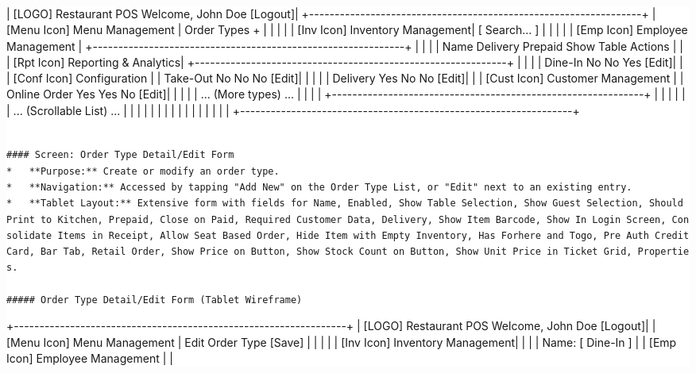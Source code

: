 | [LOGO] Restaurant POS           Welcome, John Doe       [Logout]|
+-----------------------------------------------------------------+
| [Menu Icon] Menu Management     | Order Types                   + |
|                                 |                               |
| [Inv Icon]  Inventory Management| [ Search...                ]    |
|                                 |                               |
| [Emp Icon]  Employee Management | +-------------------------------------------------------------+ |
|                                 | | Name             Delivery   Prepaid   Show Table   Actions | |
| [Rpt Icon]  Reporting & Analytics| +-------------------------------------------------------------+ |
|                                 | | Dine-In          No         No        Yes          [Edit]| |
| [Conf Icon] Configuration       | | Take-Out         No         No        No           [Edit]| |
|                                 | | Delivery         Yes        No        No           [Edit]| |
| [Cust Icon] Customer Management | | Online Order     Yes        Yes       No           [Edit]| |
|                                 | | ... (More types) ...                                        | |
|                                 | +-------------------------------------------------------------+ |
|                                 |                               |
|                                 | ... (Scrollable List) ...                                       |
|                                 |                               |
|                                 |                               |
|                                 |                               |
|                                 |                               |
|                                 |                               |
+-----------------------------------------------------------------+
```

#### Screen: Order Type Detail/Edit Form
*   **Purpose:** Create or modify an order type.
*   **Navigation:** Accessed by tapping "Add New" on the Order Type List, or "Edit" next to an existing entry.
*   **Tablet Layout:** Extensive form with fields for Name, Enabled, Show Table Selection, Show Guest Selection, Should Print to Kitchen, Prepaid, Close on Paid, Required Customer Data, Delivery, Show Item Barcode, Show In Login Screen, Consolidate Items in Receipt, Allow Seat Based Order, Hide Item with Empty Inventory, Has Forhere and Togo, Pre Auth Credit Card, Bar Tab, Retail Order, Show Price on Button, Show Stock Count on Button, Show Unit Price in Ticket Grid, Properties.

##### Order Type Detail/Edit Form (Tablet Wireframe)
```
+-----------------------------------------------------------------+
| [LOGO] Restaurant POS           Welcome, John Doe       [Logout]|
| [Menu Icon] Menu Management     | Edit Order Type               [Save] |
|                                 |                               |
| [Inv Icon]  Inventory Management|                               |
|                                 | Name: [ Dine-In                                           ] |
| [Emp Icon]  Employee Management |                               |
